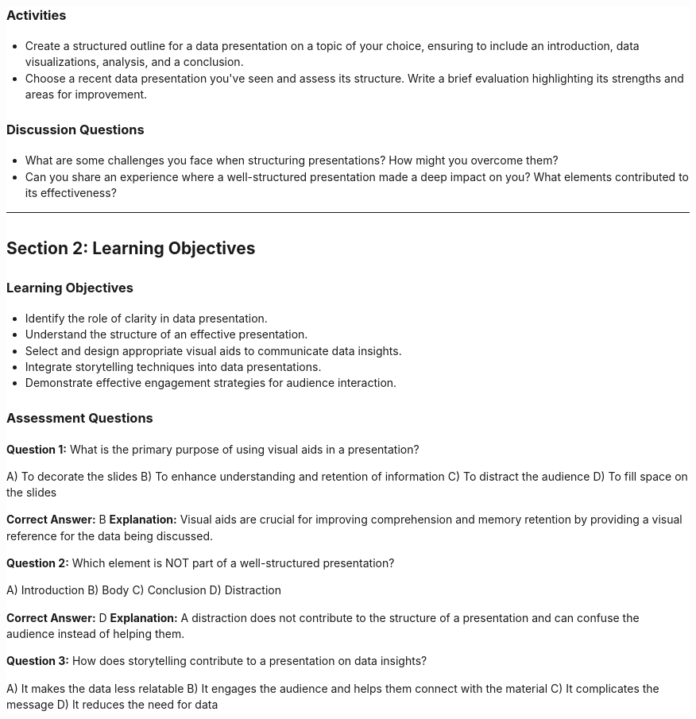 ### Activities
- Create a structured outline for a data presentation on a topic of your choice, ensuring to include an introduction, data visualizations, analysis, and a conclusion.
- Choose a recent data presentation you've seen and assess its structure. Write a brief evaluation highlighting its strengths and areas for improvement.

### Discussion Questions
- What are some challenges you face when structuring presentations? How might you overcome them?
- Can you share an experience where a well-structured presentation made a deep impact on you? What elements contributed to its effectiveness?

---

## Section 2: Learning Objectives

### Learning Objectives
- Identify the role of clarity in data presentation.
- Understand the structure of an effective presentation.
- Select and design appropriate visual aids to communicate data insights.
- Integrate storytelling techniques into data presentations.
- Demonstrate effective engagement strategies for audience interaction.

### Assessment Questions

**Question 1:** What is the primary purpose of using visual aids in a presentation?

  A) To decorate the slides
  B) To enhance understanding and retention of information
  C) To distract the audience
  D) To fill space on the slides

**Correct Answer:** B
**Explanation:** Visual aids are crucial for improving comprehension and memory retention by providing a visual reference for the data being discussed.

**Question 2:** Which element is NOT part of a well-structured presentation?

  A) Introduction
  B) Body
  C) Conclusion
  D) Distraction

**Correct Answer:** D
**Explanation:** A distraction does not contribute to the structure of a presentation and can confuse the audience instead of helping them.

**Question 3:** How does storytelling contribute to a presentation on data insights?

  A) It makes the data less relatable
  B) It engages the audience and helps them connect with the material
  C) It complicates the message
  D) It reduces the need for data

